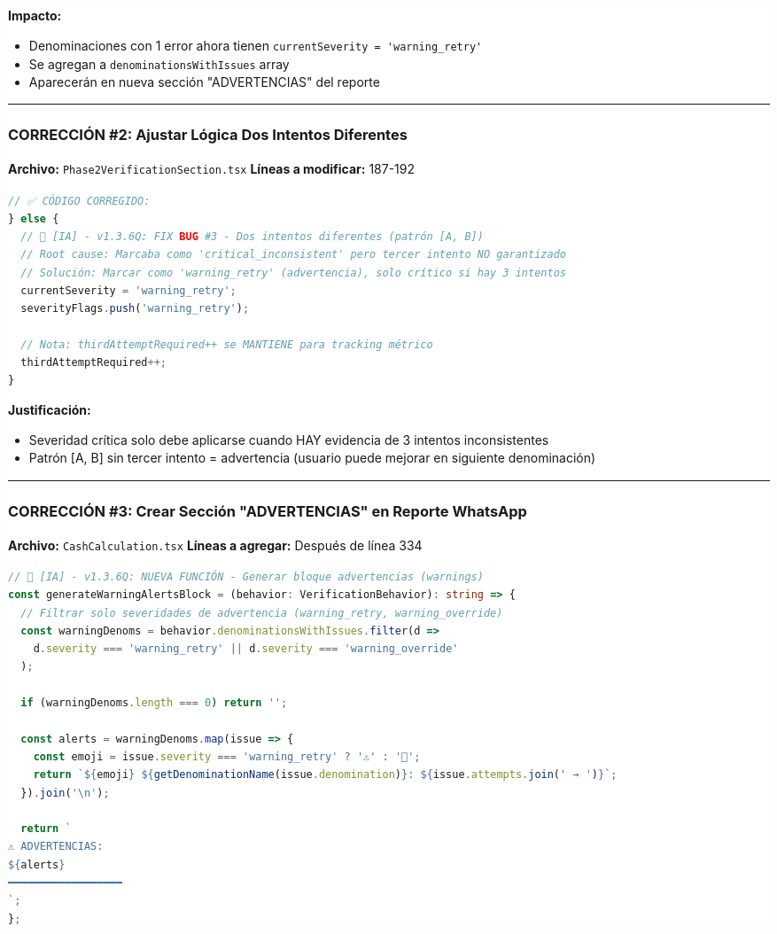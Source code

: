 **Impacto:**
- Denominaciones con 1 error ahora tienen `currentSeverity = 'warning_retry'`
- Se agregan a `denominationsWithIssues` array
- Aparecerán en nueva sección "ADVERTENCIAS" del reporte

---

### **CORRECCIÓN #2: Ajustar Lógica Dos Intentos Diferentes**

**Archivo:** `Phase2VerificationSection.tsx`
**Líneas a modificar:** 187-192

```typescript
// ✅ CÓDIGO CORREGIDO:
} else {
  // 🤖 [IA] - v1.3.6Q: FIX BUG #3 - Dos intentos diferentes (patrón [A, B])
  // Root cause: Marcaba como 'critical_inconsistent' pero tercer intento NO garantizado
  // Solución: Marcar como 'warning_retry' (advertencia), solo crítico si hay 3 intentos
  currentSeverity = 'warning_retry';
  severityFlags.push('warning_retry');

  // Nota: thirdAttemptRequired++ se MANTIENE para tracking métrico
  thirdAttemptRequired++;
}
```

**Justificación:**
- Severidad crítica solo debe aplicarse cuando HAY evidencia de 3 intentos inconsistentes
- Patrón [A, B] sin tercer intento = advertencia (usuario puede mejorar en siguiente denominación)

---

### **CORRECCIÓN #3: Crear Sección "ADVERTENCIAS" en Reporte WhatsApp**

**Archivo:** `CashCalculation.tsx`
**Líneas a agregar:** Después de línea 334

```typescript
// 🤖 [IA] - v1.3.6Q: NUEVA FUNCIÓN - Generar bloque advertencias (warnings)
const generateWarningAlertsBlock = (behavior: VerificationBehavior): string => {
  // Filtrar solo severidades de advertencia (warning_retry, warning_override)
  const warningDenoms = behavior.denominationsWithIssues.filter(d =>
    d.severity === 'warning_retry' || d.severity === 'warning_override'
  );

  if (warningDenoms.length === 0) return '';

  const alerts = warningDenoms.map(issue => {
    const emoji = issue.severity === 'warning_retry' ? '⚠️' : '🚨';
    return `${emoji} ${getDenominationName(issue.denomination)}: ${issue.attempts.join(' → ')}`;
  }).join('\n');

  return `
⚠️ ADVERTENCIAS:
${alerts}
━━━━━━━━━━━━━━━━━━
`;
};
```
